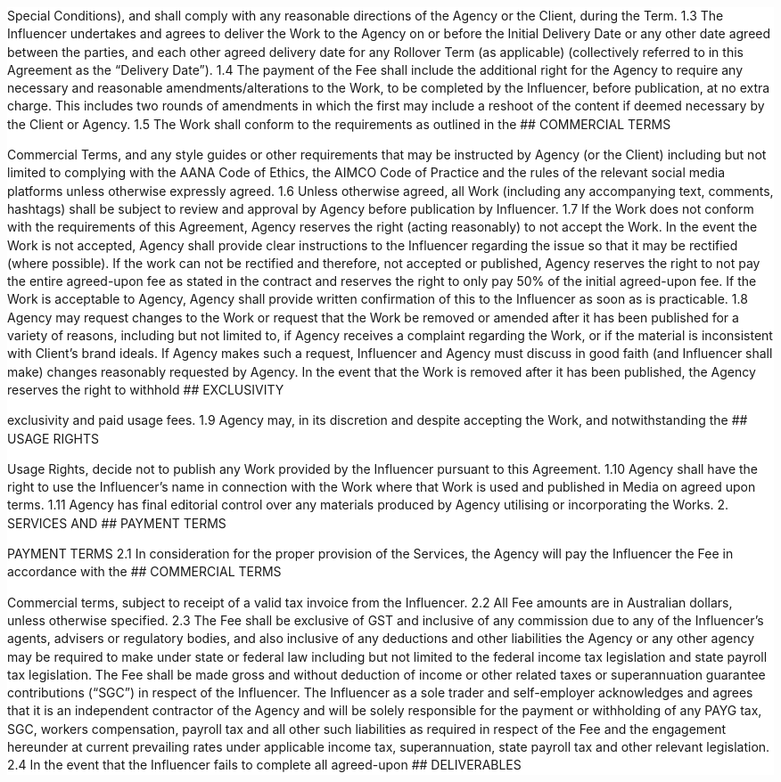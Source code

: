 Special Conditions), and shall comply with any reasonable directions of the Agency or the Client, during the Term. 
1.3 The Influencer undertakes and agrees to deliver the Work to the Agency on or before the Initial Delivery Date or any other date agreed between the parties, and each other agreed delivery date for any Rollover Term (as applicable) (collectively referred to in this Agreement as the “Delivery Date”).
1.4 The payment of the Fee shall include the additional right for the Agency to require any necessary and reasonable amendments/alterations to the Work, to be completed by the Influencer, before publication, at no extra charge. This includes two rounds of amendments in which the first may include a reshoot of the content if deemed necessary by the Client or Agency. 
1.5 The Work shall conform to the requirements as outlined in the ## COMMERCIAL TERMS

Commercial Terms, and any style guides or other requirements that may be instructed by Agency (or the Client) including but not limited to complying with the AANA Code of Ethics, the AIMCO Code of Practice and the rules of the relevant social media platforms unless otherwise expressly agreed.
1.6 Unless otherwise agreed, all Work (including any accompanying text, comments, hashtags) shall be subject to review and approval by Agency before publication by Influencer.
1.7 If the Work does not conform with the requirements of this Agreement, Agency reserves the right (acting reasonably) to not accept the Work. In the event the Work is not accepted, Agency shall provide clear instructions to the Influencer regarding the issue so that it may be rectified (where possible). If the work can not be rectified and therefore, not accepted or published, Agency reserves the right to not pay the entire agreed-upon fee as stated in the contract and reserves the right to only pay 50% of the initial agreed-upon fee. If the Work is acceptable to Agency, Agency shall provide written confirmation of this to the Influencer as soon as is practicable.
1.8 Agency may request changes to the Work or request that the Work be removed or amended after it has been published for a variety of reasons, including but not limited to, if Agency receives a complaint regarding the Work, or if the material is inconsistent with Client’s brand ideals. If Agency makes such a request, Influencer and Agency must discuss in good faith (and Influencer shall make) changes reasonably requested by Agency. In the event that the Work is removed after it has been published, the Agency reserves the right to withhold ## EXCLUSIVITY

exclusivity and paid usage fees.
1.9 Agency may, in its discretion and despite accepting the Work, and notwithstanding the ## USAGE RIGHTS

Usage Rights, decide not to publish any Work provided by the Influencer pursuant to this Agreement. 
1.10 Agency shall have the right to use the Influencer’s name in connection with the Work where that Work is used and published in Media on agreed upon terms.
1.11 Agency has final editorial control over any materials produced by Agency utilising or incorporating the Works.
2. SERVICES AND ## PAYMENT TERMS

PAYMENT TERMS 2.1 In consideration for the proper provision of the Services, the Agency will pay the Influencer the Fee in accordance with the ## COMMERCIAL TERMS

Commercial terms, subject to receipt of a valid tax invoice from the Influencer.
2.2 All Fee amounts are in Australian dollars, unless otherwise specified. 
2.3 The Fee shall be exclusive of GST and inclusive of any commission due to any of the Influencer’s agents, advisers or regulatory bodies, and also inclusive of any deductions and other liabilities the Agency or any other agency may be required to make under state or federal law including but not limited to the federal income tax legislation and state payroll tax legislation. The Fee shall be made gross and without deduction of income or other related taxes or superannuation guarantee contributions (“SGC”) in respect of the Influencer. The Influencer as a sole trader and self-employer acknowledges and agrees that it is an independent contractor of the Agency and will be solely responsible for the payment or withholding of any PAYG tax, SGC, workers compensation, payroll tax and all other such liabilities as required in respect of the Fee and the engagement hereunder at current prevailing rates under applicable income tax, superannuation, state payroll tax and other relevant legislation.
2.4 In the event that the Influencer fails to complete all agreed-upon ## DELIVERABLES
